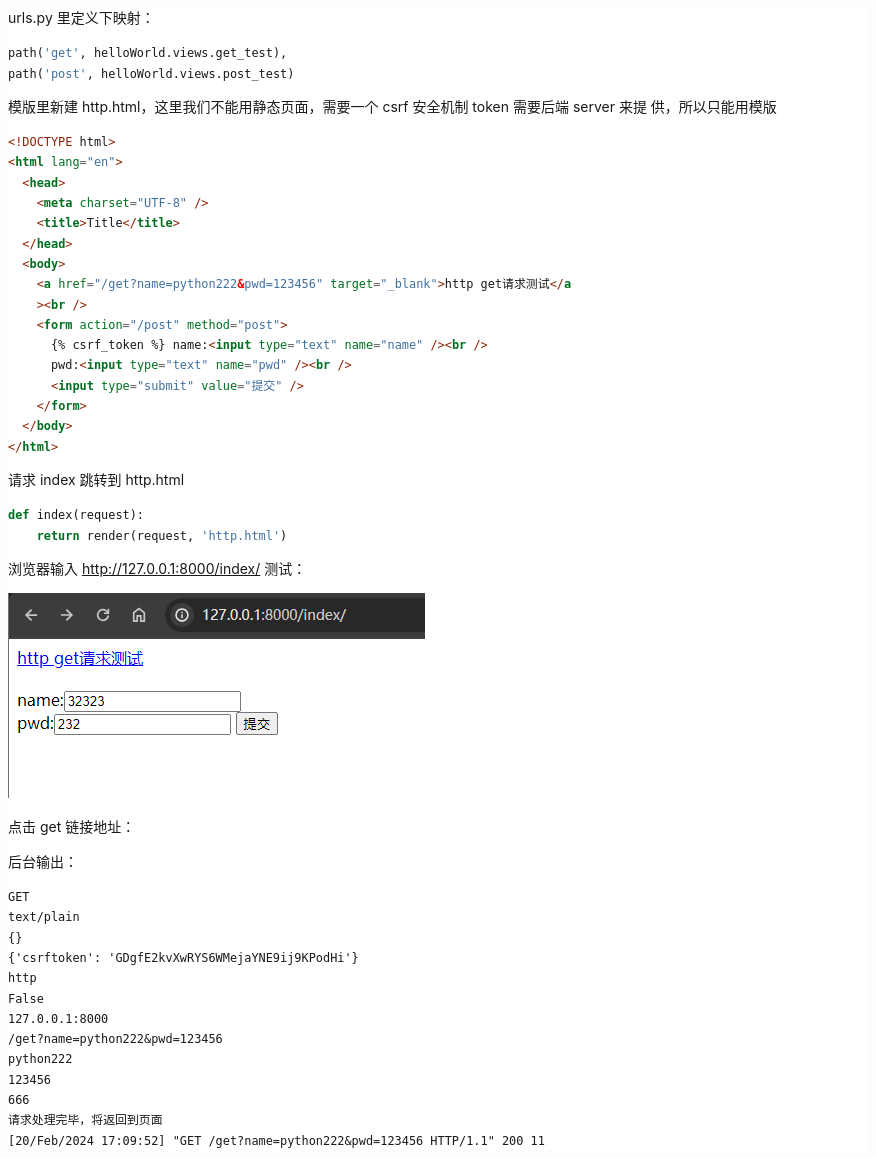 urls.py 里定义下映射：

```python
path('get', helloWorld.views.get_test),
path('post', helloWorld.views.post_test)
```

模版里新建 http.html，这里我们不能用静态页面，需要一个 csrf 安全机制 token 需要后端 server 来提 供，所以只能用模版

```html
<!DOCTYPE html>
<html lang="en">
  <head>
    <meta charset="UTF-8" />
    <title>Title</title>
  </head>
  <body>
    <a href="/get?name=python222&pwd=123456" target="_blank">http get请求测试</a
    ><br />
    <form action="/post" method="post">
      {% csrf_token %} name:<input type="text" name="name" /><br />
      pwd:<input type="text" name="pwd" /><br />
      <input type="submit" value="提交" />
    </form>
  </body>
</html>
```

请求 index 跳转到 http.html

```python
def index(request):
    return render(request, 'http.html')
```

浏览器输入 http://127.0.0.1:8000/index/ 测试：

![image-20240812102039586](./img/小米虫爬山路-py版-img/image-20240812102039586.png)

点击 get 链接地址：

后台输出：

```
GET
text/plain
{}
{'csrftoken': 'GDgfE2kvXwRYS6WMejaYNE9ij9KPodHi'}
http
False
127.0.0.1:8000
/get?name=python222&pwd=123456
python222
123456
666
请求处理完毕，将返回到页面
[20/Feb/2024 17:09:52] "GET /get?name=python222&pwd=123456 HTTP/1.1" 200 11
```
